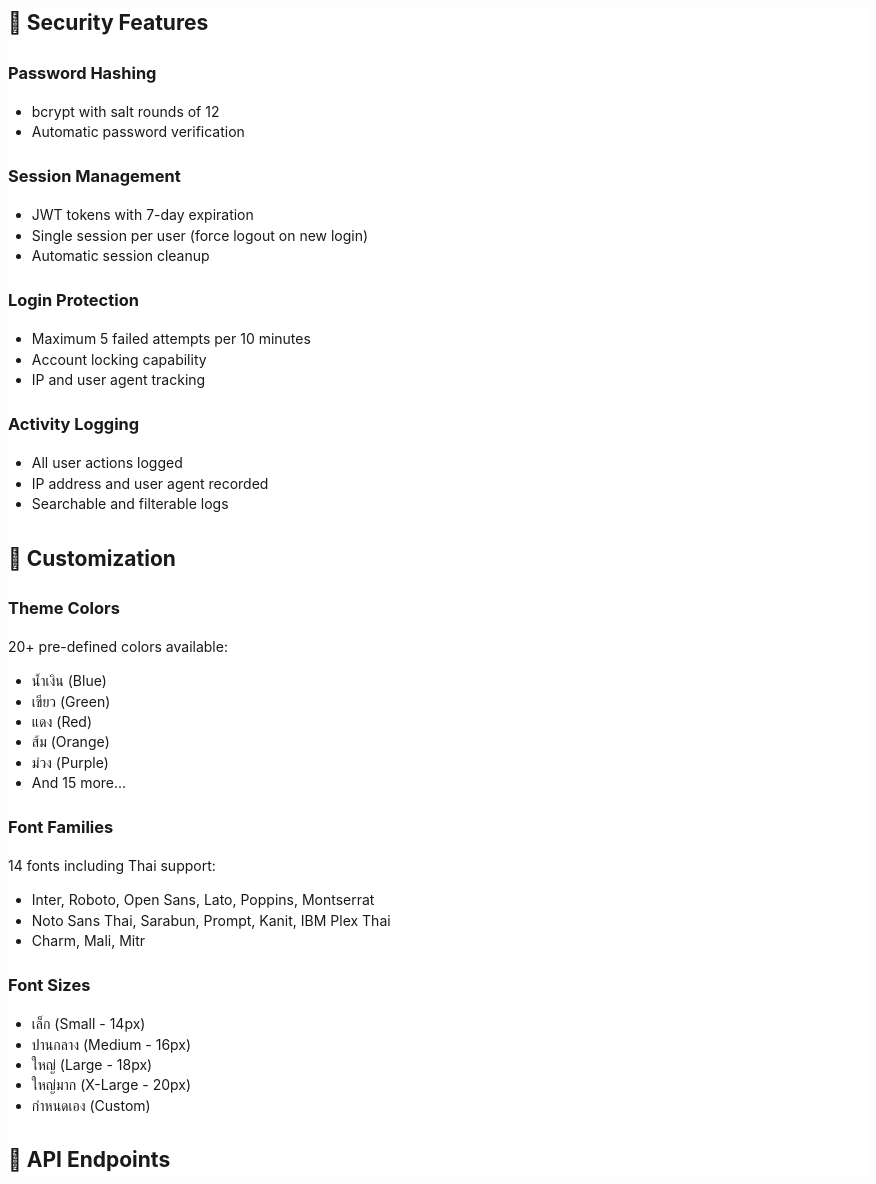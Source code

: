 ## 🔐 Security Features

### Password Hashing
- bcrypt with salt rounds of 12
- Automatic password verification

### Session Management
- JWT tokens with 7-day expiration
- Single session per user (force logout on new login)
- Automatic session cleanup

### Login Protection
- Maximum 5 failed attempts per 10 minutes
- Account locking capability
- IP and user agent tracking

### Activity Logging
- All user actions logged
- IP address and user agent recorded
- Searchable and filterable logs

## 🎨 Customization

### Theme Colors
20+ pre-defined colors available:
- น้ำเงิน (Blue)
- เขียว (Green)
- แดง (Red)
- ส้ม (Orange)
- ม่วง (Purple)
- And 15 more...

### Font Families
14 fonts including Thai support:
- Inter, Roboto, Open Sans, Lato, Poppins, Montserrat
- Noto Sans Thai, Sarabun, Prompt, Kanit, IBM Plex Thai
- Charm, Mali, Mitr

### Font Sizes
- เล็ก (Small - 14px)
- ปานกลาง (Medium - 16px)
- ใหญ่ (Large - 18px)
- ใหญ่มาก (X-Large - 20px)
- กำหนดเอง (Custom)

## 🔑 API Endpoints
